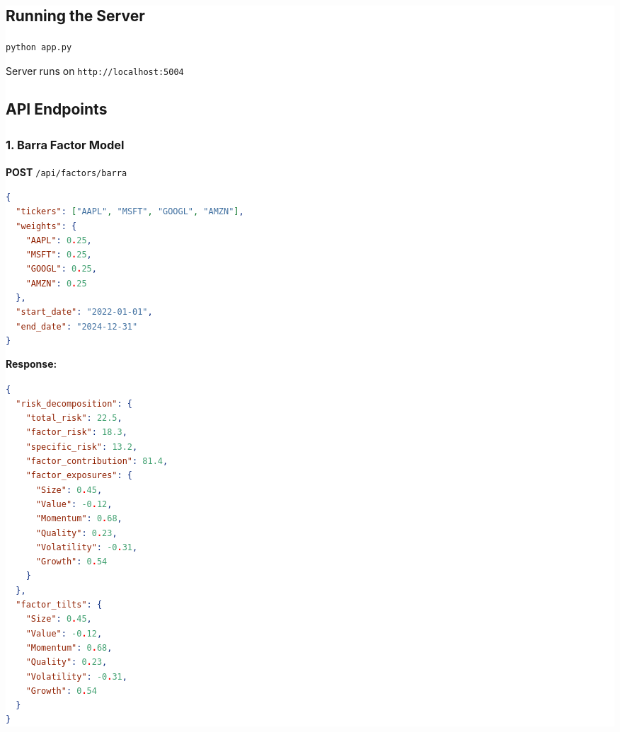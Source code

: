 ## Running the Server

```bash
python app.py
```

Server runs on `http://localhost:5004`

## API Endpoints

### 1. Barra Factor Model

**POST** `/api/factors/barra`

```json
{
  "tickers": ["AAPL", "MSFT", "GOOGL", "AMZN"],
  "weights": {
    "AAPL": 0.25,
    "MSFT": 0.25,
    "GOOGL": 0.25,
    "AMZN": 0.25
  },
  "start_date": "2022-01-01",
  "end_date": "2024-12-31"
}
```

**Response:**
```json
{
  "risk_decomposition": {
    "total_risk": 22.5,
    "factor_risk": 18.3,
    "specific_risk": 13.2,
    "factor_contribution": 81.4,
    "factor_exposures": {
      "Size": 0.45,
      "Value": -0.12,
      "Momentum": 0.68,
      "Quality": 0.23,
      "Volatility": -0.31,
      "Growth": 0.54
    }
  },
  "factor_tilts": {
    "Size": 0.45,
    "Value": -0.12,
    "Momentum": 0.68,
    "Quality": 0.23,
    "Volatility": -0.31,
    "Growth": 0.54
  }
}
```
